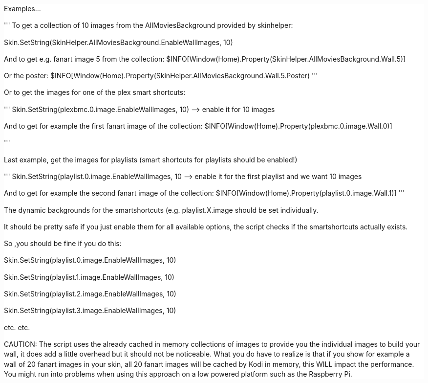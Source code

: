 Examples...

'''
To get a collection of 10 images from the AllMoviesBackground provided by skinhelper:

Skin.SetString(SkinHelper.AllMoviesBackground.EnableWallImages, 10)

And to get e.g. fanart image 5 from the collection: $INFO[Window(Home).Property(SkinHelper.AllMoviesBackground.Wall.5)]

Or the poster: $INFO[Window(Home).Property(SkinHelper.AllMoviesBackground.Wall.5.Poster)
'''


Or to get the images for one of the plex smart shortcuts:

'''
Skin.SetString(plexbmc.0.image.EnableWallImages, 10)  --> enable it for 10 images

And to get for example the first fanart image of the collection: $INFO[Window(Home).Property(plexbmc.0.image.Wall.0)]

'''





Last example, get the images for playlists (smart shortcuts for playlists should be enabled!)

'''
Skin.SetString(playlist.0.image.EnableWallImages, 10  --> enable it for the first playlist and we want 10 images

And to get for example the second fanart image of the collection: $INFO[Window(Home).Property(playlist.0.image.Wall.1)]
'''

The dynamic backgrounds for the smartshortcuts (e.g. playlist.X.image should be set individually.

It should be pretty safe if you just enable them for all available options, the script checks if the smartshortcuts actually exists.

So ,you should be fine if you do this:

Skin.SetString(playlist.0.image.EnableWallImages, 10)

Skin.SetString(playlist.1.image.EnableWallImages, 10)

Skin.SetString(playlist.2.image.EnableWallImages, 10)

Skin.SetString(playlist.3.image.EnableWallImages, 10)

etc. etc.


CAUTION: The script uses the already cached in memory collections of images to provide you the individual images to build your wall, it does add a little overhead but it should not be noticeable.
What you do have to realize is that if you show for example a wall of 20 fanart images in your skin, all 20 fanart images will be cached by Kodi in memory, this WILL impact the performance.
You might run into problems when using this approach on a low powered platform such as the Raspberry Pi.
